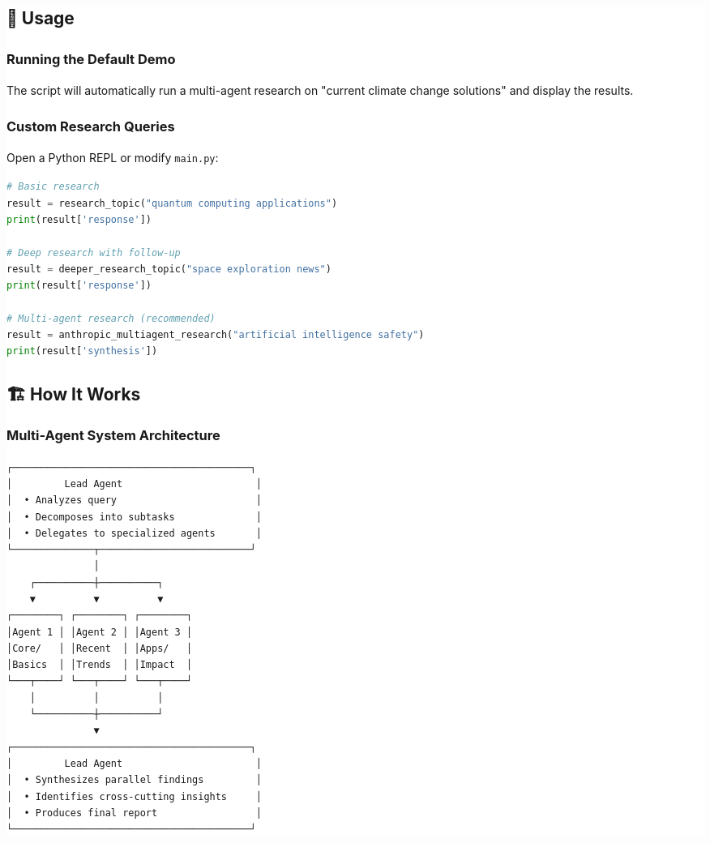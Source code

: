 ## 📖 Usage

### Running the Default Demo

The script will automatically run a multi-agent research on "current climate change solutions" and display the results.

### Custom Research Queries

Open a Python REPL or modify `main.py`:

```python
# Basic research
result = research_topic("quantum computing applications")
print(result['response'])

# Deep research with follow-up
result = deeper_research_topic("space exploration news")
print(result['response'])

# Multi-agent research (recommended)
result = anthropic_multiagent_research("artificial intelligence safety")
print(result['synthesis'])
```

## 🏗️ How It Works

### Multi-Agent System Architecture

```
┌─────────────────────────────────────────┐
│         Lead Agent                       │
│  • Analyzes query                        │
│  • Decomposes into subtasks              │
│  • Delegates to specialized agents       │
└──────────────┬──────────────────────────┘
               │
    ┌──────────┼──────────┐
    ▼          ▼          ▼
┌────────┐ ┌────────┐ ┌────────┐
│Agent 1 │ │Agent 2 │ │Agent 3 │
│Core/   │ │Recent  │ │Apps/   │
│Basics  │ │Trends  │ │Impact  │
└───┬────┘ └───┬────┘ └───┬────┘
    │          │          │
    └──────────┼──────────┘
               ▼
┌─────────────────────────────────────────┐
│         Lead Agent                       │
│  • Synthesizes parallel findings         │
│  • Identifies cross-cutting insights     │
│  • Produces final report                 │
└─────────────────────────────────────────┘
```
